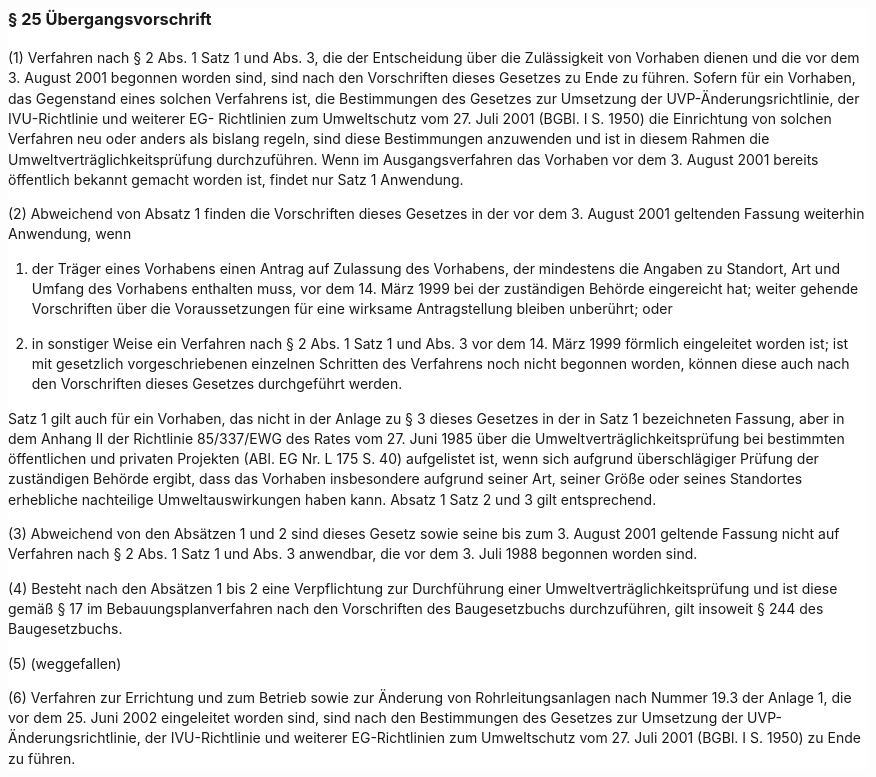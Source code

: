 ### § 25 Übergangsvorschrift

(1) Verfahren nach § 2 Abs. 1 Satz 1 und Abs. 3, die der Entscheidung
über die Zulässigkeit von Vorhaben dienen und die vor dem 3. August
2001 begonnen worden sind, sind nach den Vorschriften dieses Gesetzes
zu Ende zu führen. Sofern für ein Vorhaben, das Gegenstand eines
solchen Verfahrens ist, die Bestimmungen des Gesetzes zur Umsetzung
der UVP-Änderungsrichtlinie, der IVU-Richtlinie und weiterer EG-
Richtlinien zum Umweltschutz vom 27. Juli 2001 (BGBl. I S. 1950) die
Einrichtung von solchen Verfahren neu oder anders als bislang regeln,
sind diese Bestimmungen anzuwenden und ist in diesem Rahmen die
Umweltverträglichkeitsprüfung durchzuführen. Wenn im Ausgangsverfahren
das Vorhaben vor dem 3. August 2001 bereits öffentlich bekannt gemacht
worden ist, findet nur Satz 1 Anwendung.

(2) Abweichend von Absatz 1 finden die Vorschriften dieses Gesetzes in
der vor dem 3. August 2001 geltenden Fassung weiterhin Anwendung, wenn

1.  der Träger eines Vorhabens einen Antrag auf Zulassung des Vorhabens,
    der mindestens die Angaben zu Standort, Art und Umfang des Vorhabens
    enthalten muss, vor dem 14. März 1999 bei der zuständigen Behörde
    eingereicht hat; weiter gehende Vorschriften über die Voraussetzungen
    für eine wirksame Antragstellung bleiben unberührt; oder


2.  in sonstiger Weise ein Verfahren nach § 2 Abs. 1 Satz 1 und Abs. 3 vor
    dem 14. März 1999 förmlich eingeleitet worden ist; ist mit gesetzlich
    vorgeschriebenen einzelnen Schritten des Verfahrens noch nicht
    begonnen worden, können diese auch nach den Vorschriften dieses
    Gesetzes durchgeführt werden.



Satz 1 gilt auch für ein Vorhaben, das nicht in der Anlage zu § 3
dieses Gesetzes in der in Satz 1 bezeichneten Fassung, aber in dem
Anhang II der Richtlinie 85/337/EWG des Rates vom 27. Juni 1985 über
die Umweltverträglichkeitsprüfung bei bestimmten öffentlichen und
privaten Projekten (ABl. EG Nr. L 175 S. 40) aufgelistet ist, wenn
sich aufgrund überschlägiger Prüfung der zuständigen Behörde ergibt,
dass das Vorhaben insbesondere aufgrund seiner Art, seiner Größe oder
seines Standortes erhebliche nachteilige Umweltauswirkungen haben
kann. Absatz 1 Satz 2 und 3 gilt entsprechend.

(3) Abweichend von den Absätzen 1 und 2 sind dieses Gesetz sowie seine
bis zum 3. August 2001 geltende Fassung nicht auf Verfahren nach § 2
Abs. 1 Satz 1 und Abs. 3 anwendbar, die vor dem 3. Juli 1988 begonnen
worden sind.

(4) Besteht nach den Absätzen 1 bis 2 eine Verpflichtung zur
Durchführung einer Umweltverträglichkeitsprüfung und ist diese gemäß §
17 im Bebauungsplanverfahren nach den Vorschriften des Baugesetzbuchs
durchzuführen, gilt insoweit § 244 des Baugesetzbuchs.

(5) (weggefallen)

(6) Verfahren zur Errichtung und zum Betrieb sowie zur Änderung von
Rohrleitungsanlagen nach Nummer 19.3 der Anlage 1, die vor dem 25.
Juni 2002 eingeleitet worden sind, sind nach den Bestimmungen des
Gesetzes zur Umsetzung der UVP-Änderungsrichtlinie, der IVU-Richtlinie
und weiterer EG-Richtlinien zum Umweltschutz vom 27. Juli 2001 (BGBl.
I S. 1950) zu Ende zu führen.

